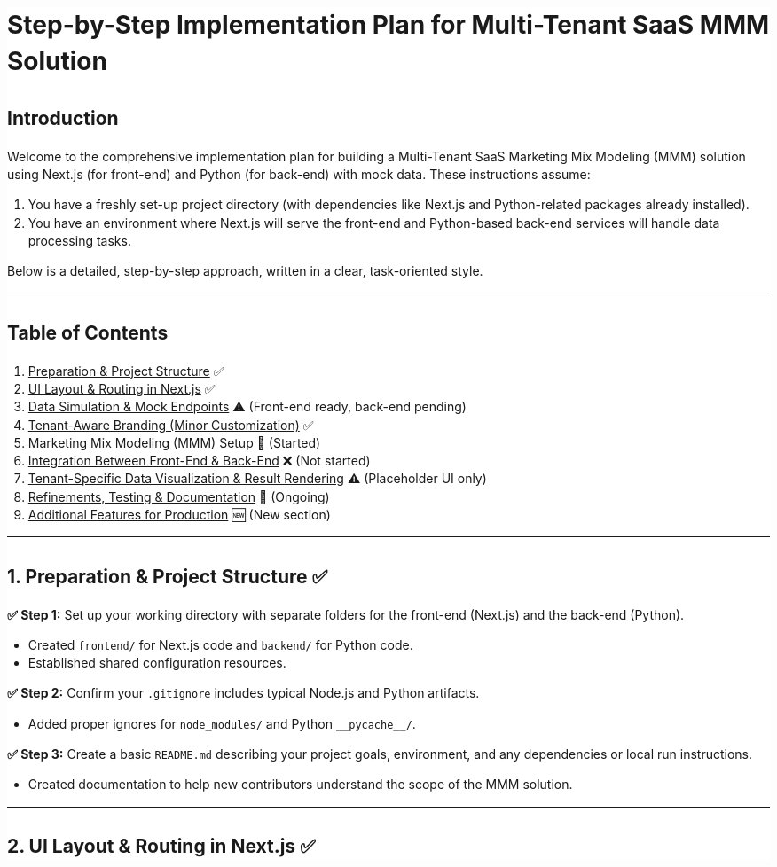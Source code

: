 # Step-by-Step Implementation Plan for Multi-Tenant SaaS MMM Solution

## Introduction
Welcome to the comprehensive implementation plan for building a Multi-Tenant SaaS Marketing Mix Modeling (MMM) solution using Next.js (for front-end) and Python (for back-end) with mock data. These instructions assume:

1. You have a freshly set-up project directory (with dependencies like Next.js and Python-related packages already installed).
2. You have an environment where Next.js will serve the front-end and Python-based back-end services will handle data processing tasks.

Below is a detailed, step-by-step approach, written in a clear, task-oriented style.

---

## Table of Contents
1. [Preparation & Project Structure](#preparation--project-structure) ✅  
2. [UI Layout & Routing in Next.js](#ui-layout--routing-in-nextjs) ✅  
3. [Data Simulation & Mock Endpoints](#data-simulation--mock-endpoints) ⚠️ (Front-end ready, back-end pending)  
4. [Tenant-Aware Branding (Minor Customization)](#tenant-aware-branding-minor-customization) ✅  
5. [Marketing Mix Modeling (MMM) Setup](#marketing-mix-modeling-mmm-setup) 🔄 (Started)  
6. [Integration Between Front-End & Back-End](#integration-between-front-end--back-end) ❌ (Not started)  
7. [Tenant-Specific Data Visualization & Result Rendering](#tenant-specific-data-visualization--result-rendering) ⚠️ (Placeholder UI only)  
8. [Refinements, Testing & Documentation](#refinements-testing--documentation) 🔄 (Ongoing)  
9. [Additional Features for Production](#additional-features-for-production) 🆕 (New section)  

---

## 1. Preparation & Project Structure ✅

**✅ Step 1:** Set up your working directory with separate folders for the front-end (Next.js) and the back-end (Python).  
- Created `frontend/` for Next.js code and `backend/` for Python code.  
- Established shared configuration resources.

**✅ Step 2:** Confirm your `.gitignore` includes typical Node.js and Python artifacts.  
- Added proper ignores for `node_modules/` and Python `__pycache__/`.

**✅ Step 3:** Create a basic `README.md` describing your project goals, environment, and any dependencies or local run instructions.  
- Created documentation to help new contributors understand the scope of the MMM solution.

---

## 2. UI Layout & Routing in Next.js ✅
